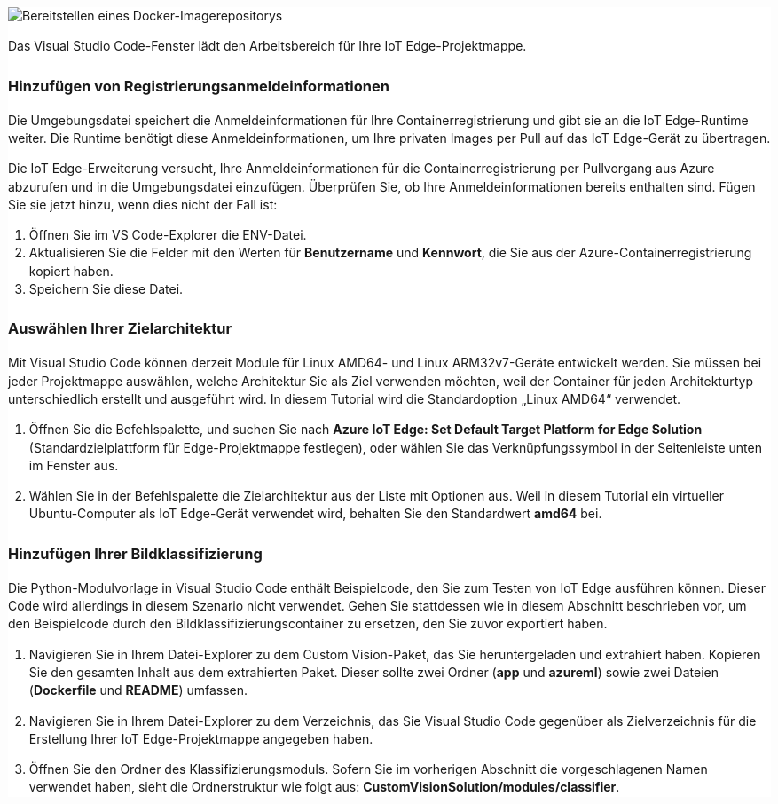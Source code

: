    ![Bereitstellen eines Docker-Imagerepositorys](./media/tutorial-deploy-custom-vision/repository.png)

Das Visual Studio Code-Fenster lädt den Arbeitsbereich für Ihre IoT Edge-Projektmappe.

### <a name="add-your-registry-credentials"></a>Hinzufügen von Registrierungsanmeldeinformationen

Die Umgebungsdatei speichert die Anmeldeinformationen für Ihre Containerregistrierung und gibt sie an die IoT Edge-Runtime weiter. Die Runtime benötigt diese Anmeldeinformationen, um Ihre privaten Images per Pull auf das IoT Edge-Gerät zu übertragen.

Die IoT Edge-Erweiterung versucht, Ihre Anmeldeinformationen für die Containerregistrierung per Pullvorgang aus Azure abzurufen und in die Umgebungsdatei einzufügen. Überprüfen Sie, ob Ihre Anmeldeinformationen bereits enthalten sind. Fügen Sie sie jetzt hinzu, wenn dies nicht der Fall ist:

1. Öffnen Sie im VS Code-Explorer die ENV-Datei.
2. Aktualisieren Sie die Felder mit den Werten für **Benutzername** und **Kennwort**, die Sie aus der Azure-Containerregistrierung kopiert haben.
3. Speichern Sie diese Datei.

### <a name="select-your-target-architecture"></a>Auswählen Ihrer Zielarchitektur

Mit Visual Studio Code können derzeit Module für Linux AMD64- und Linux ARM32v7-Geräte entwickelt werden. Sie müssen bei jeder Projektmappe auswählen, welche Architektur Sie als Ziel verwenden möchten, weil der Container für jeden Architekturtyp unterschiedlich erstellt und ausgeführt wird. In diesem Tutorial wird die Standardoption „Linux AMD64“ verwendet. 

1. Öffnen Sie die Befehlspalette, und suchen Sie nach **Azure IoT Edge: Set Default Target Platform for Edge Solution** (Standardzielplattform für Edge-Projektmappe festlegen), oder wählen Sie das Verknüpfungssymbol in der Seitenleiste unten im Fenster aus. 

2. Wählen Sie in der Befehlspalette die Zielarchitektur aus der Liste mit Optionen aus. Weil in diesem Tutorial ein virtueller Ubuntu-Computer als IoT Edge-Gerät verwendet wird, behalten Sie den Standardwert **amd64** bei. 

### <a name="add-your-image-classifier"></a>Hinzufügen Ihrer Bildklassifizierung

Die Python-Modulvorlage in Visual Studio Code enthält Beispielcode, den Sie zum Testen von IoT Edge ausführen können. Dieser Code wird allerdings in diesem Szenario nicht verwendet. Gehen Sie stattdessen wie in diesem Abschnitt beschrieben vor, um den Beispielcode durch den Bildklassifizierungscontainer zu ersetzen, den Sie zuvor exportiert haben. 

1. Navigieren Sie in Ihrem Datei-Explorer zu dem Custom Vision-Paket, das Sie heruntergeladen und extrahiert haben. Kopieren Sie den gesamten Inhalt aus dem extrahierten Paket. Dieser sollte zwei Ordner (**app** und **azureml**) sowie zwei Dateien (**Dockerfile** und **README**) umfassen. 

2. Navigieren Sie in Ihrem Datei-Explorer zu dem Verzeichnis, das Sie Visual Studio Code gegenüber als Zielverzeichnis für die Erstellung Ihrer IoT Edge-Projektmappe angegeben haben. 

3. Öffnen Sie den Ordner des Klassifizierungsmoduls. Sofern Sie im vorherigen Abschnitt die vorgeschlagenen Namen verwendet haben, sieht die Ordnerstruktur wie folgt aus: **CustomVisionSolution/modules/classifier**. 
